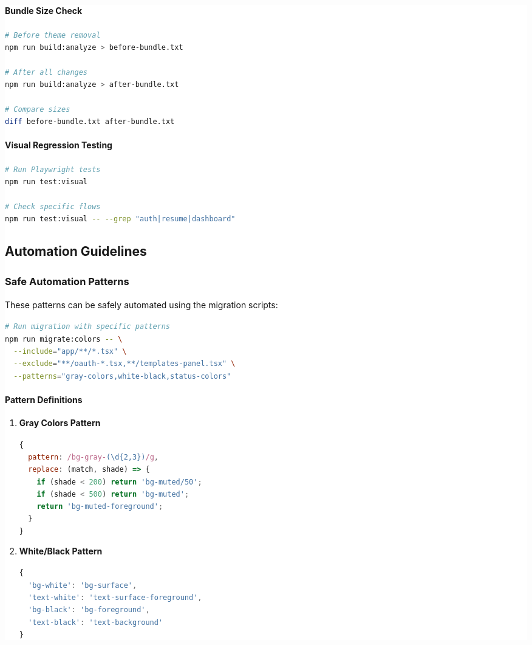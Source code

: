 #### Bundle Size Check
```bash
# Before theme removal
npm run build:analyze > before-bundle.txt

# After all changes
npm run build:analyze > after-bundle.txt

# Compare sizes
diff before-bundle.txt after-bundle.txt
```

#### Visual Regression Testing
```bash
# Run Playwright tests
npm run test:visual

# Check specific flows
npm run test:visual -- --grep "auth|resume|dashboard"
```

## Automation Guidelines

### Safe Automation Patterns

These patterns can be safely automated using the migration scripts:

```bash
# Run migration with specific patterns
npm run migrate:colors -- \
  --include="app/**/*.tsx" \
  --exclude="**/oauth-*.tsx,**/templates-panel.tsx" \
  --patterns="gray-colors,white-black,status-colors"
```

#### Pattern Definitions

1. **Gray Colors Pattern**
   ```javascript
   {
     pattern: /bg-gray-(\d{2,3})/g,
     replace: (match, shade) => {
       if (shade < 200) return 'bg-muted/50';
       if (shade < 500) return 'bg-muted';
       return 'bg-muted-foreground';
     }
   }
   ```

2. **White/Black Pattern**
   ```javascript
   {
     'bg-white': 'bg-surface',
     'text-white': 'text-surface-foreground',
     'bg-black': 'bg-foreground',
     'text-black': 'text-background'
   }
   ```
